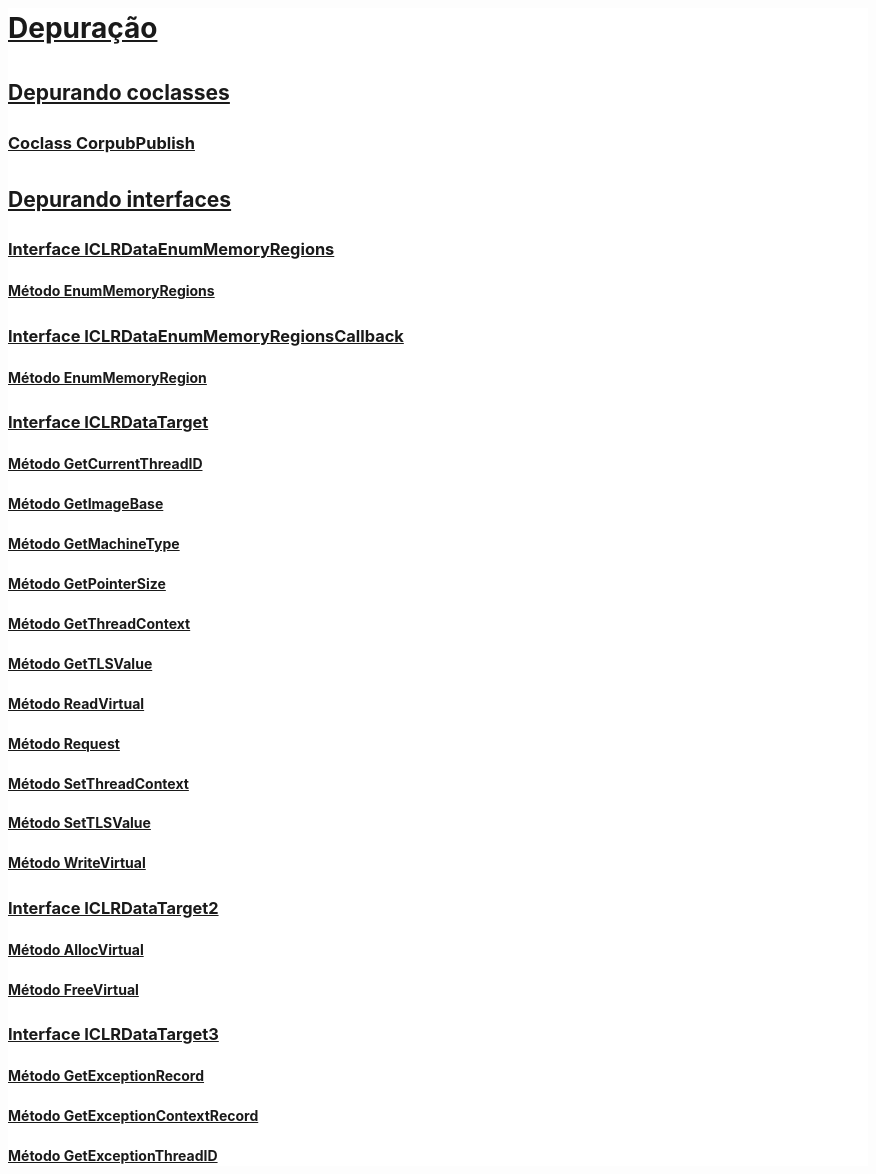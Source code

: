 # [Depuração](index.md)
## [Depurando coclasses](debugging-coclasses.md)
### [Coclass CorpubPublish](corpubpublish-coclass.md)
## [Depurando interfaces](debugging-interfaces.md)
### [Interface ICLRDataEnumMemoryRegions](iclrdataenummemoryregions-interface.md)
#### [Método EnumMemoryRegions](iclrdataenummemoryregions-enummemoryregions-method.md)
### [Interface ICLRDataEnumMemoryRegionsCallback](iclrdataenummemoryregionscallback-interface.md)
#### [Método EnumMemoryRegion](iclrdataenummemoryregionscallback-enummemoryregion-method.md)
### [Interface ICLRDataTarget](iclrdatatarget-interface.md)
#### [Método GetCurrentThreadID](iclrdatatarget-getcurrentthreadid-method.md)
#### [Método GetImageBase](iclrdatatarget-getimagebase-method.md)
#### [Método GetMachineType](iclrdatatarget-getmachinetype-method.md)
#### [Método GetPointerSize](iclrdatatarget-getpointersize-method.md)
#### [Método GetThreadContext](iclrdatatarget-getthreadcontext-method.md)
#### [Método GetTLSValue](iclrdatatarget-gettlsvalue-method.md)
#### [Método ReadVirtual](iclrdatatarget-readvirtual-method.md)
#### [Método Request](iclrdatatarget-request-method.md)
#### [Método SetThreadContext](iclrdatatarget-setthreadcontext-method.md)
#### [Método SetTLSValue](iclrdatatarget-settlsvalue-method.md)
#### [Método WriteVirtual](iclrdatatarget-writevirtual-method.md)
### [Interface ICLRDataTarget2](iclrdatatarget2-interface.md)
#### [Método AllocVirtual](iclrdatatarget2-allocvirtual-method.md)
#### [Método FreeVirtual](iclrdatatarget2-freevirtual-method.md)
### [Interface ICLRDataTarget3](iclrdatatarget3-interface.md)
#### [Método GetExceptionRecord](iclrdatatarget3-getexceptionrecord-method.md)
#### [Método GetExceptionContextRecord](iclrdatatarget3-getexceptioncontextrecord-method.md)
#### [Método GetExceptionThreadID](iclrdatatarget3-getexceptionthreadid-method.md)
